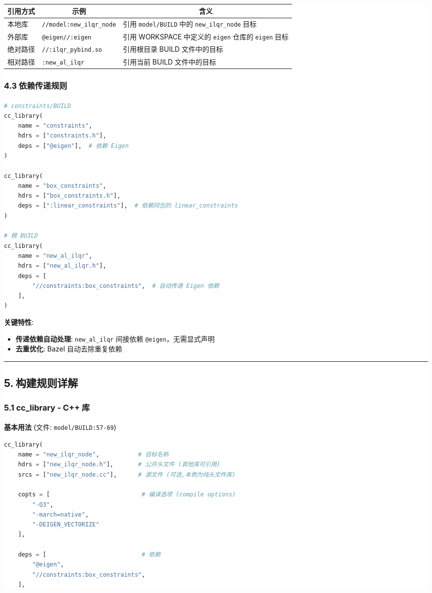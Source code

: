 | 引用方式 | 示例 | 含义 |
|---------|------|------|
| 本地库 | `//model:new_ilqr_node` | 引用 `model/BUILD` 中的 `new_ilqr_node` 目标 |
| 外部库 | `@eigen//:eigen` | 引用 WORKSPACE 中定义的 `eigen` 仓库的 `eigen` 目标 |
| 绝对路径 | `//:ilqr_pybind.so` | 引用根目录 BUILD 文件中的目标 |
| 相对路径 | `:new_al_ilqr` | 引用当前 BUILD 文件中的目标 |

### 4.3 依赖传递规则

```python
# constraints/BUILD
cc_library(
    name = "constraints",
    hdrs = ["constraints.h"],
    deps = ["@eigen"],  # 依赖 Eigen
)

cc_library(
    name = "box_constraints",
    hdrs = ["box_constraints.h"],
    deps = [":linear_constraints"],  # 依赖同包的 linear_constraints
)

# 根 BUILD
cc_library(
    name = "new_al_ilqr",
    hdrs = ["new_al_ilqr.h"],
    deps = [
        "//constraints:box_constraints",  # 自动传递 Eigen 依赖
    ],
)
```

**关键特性**:
- **传递依赖自动处理**: `new_al_ilqr` 间接依赖 `@eigen`，无需显式声明
- **去重优化**: Bazel 自动去除重复依赖

---

## 5. 构建规则详解

### 5.1 cc_library - C++ 库

**基本用法** (文件: `model/BUILD:57-69`)

```python
cc_library(
    name = "new_ilqr_node",           # 目标名称
    hdrs = ["new_ilqr_node.h"],       # 公开头文件 (其他库可引用)
    srcs = ["new_ilqr_node.cc"],      # 源文件 (可选,本例为纯头文件库)

    copts = [                          # 编译选项 (compile options)
        "-O3",
        "-march=native",
        "-DEIGEN_VECTORIZE"
    ],

    deps = [                           # 依赖
        "@eigen",
        "//constraints:box_constraints",
    ],

```